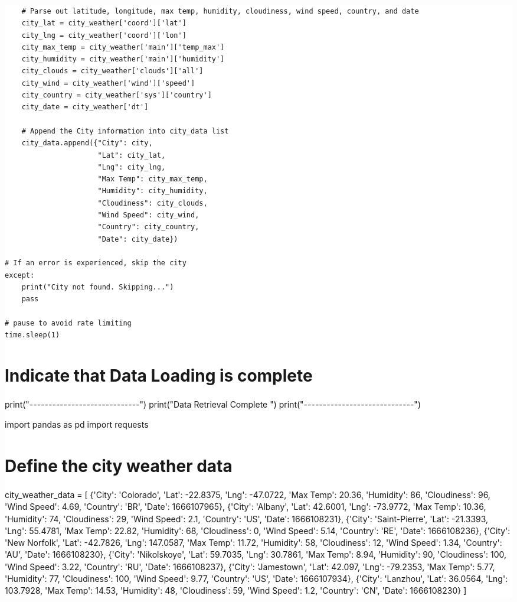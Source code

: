         # Parse out latitude, longitude, max temp, humidity, cloudiness, wind speed, country, and date
        city_lat = city_weather['coord']['lat']
        city_lng = city_weather['coord']['lon']
        city_max_temp = city_weather['main']['temp_max']
        city_humidity = city_weather['main']['humidity']
        city_clouds = city_weather['clouds']['all']
        city_wind = city_weather['wind']['speed']
        city_country = city_weather['sys']['country']
        city_date = city_weather['dt']
        
        # Append the City information into city_data list
        city_data.append({"City": city,
                          "Lat": city_lat,
                          "Lng": city_lng,
                          "Max Temp": city_max_temp,
                          "Humidity": city_humidity,
                          "Cloudiness": city_clouds,
                          "Wind Speed": city_wind,
                          "Country": city_country,
                          "Date": city_date})

    # If an error is experienced, skip the city
    except:
        print("City not found. Skipping...")
        pass

    # pause to avoid rate limiting
    time.sleep(1)

# Indicate that Data Loading is complete
print("-----------------------------")
print("Data Retrieval Complete      ")
print("-----------------------------")

import pandas as pd
import requests

# Define the city weather data
city_weather_data = [
    {'City': 'Colorado', 'Lat': -22.8375, 'Lng': -47.0722, 'Max Temp': 20.36, 'Humidity': 86, 'Cloudiness': 96, 'Wind Speed': 4.69, 'Country': 'BR', 'Date': 1666107965},
    {'City': 'Albany', 'Lat': 42.6001, 'Lng': -73.9772, 'Max Temp': 10.36, 'Humidity': 74, 'Cloudiness': 29, 'Wind Speed': 2.1, 'Country': 'US', 'Date': 1666108231},
    {'City': 'Saint-Pierre', 'Lat': -21.3393, 'Lng': 55.4781, 'Max Temp': 22.82, 'Humidity': 68, 'Cloudiness': 0, 'Wind Speed': 5.14, 'Country': 'RE', 'Date': 1666108236},
    {'City': 'New Norfolk', 'Lat': -42.7826, 'Lng': 147.0587, 'Max Temp': 11.72, 'Humidity': 58, 'Cloudiness': 12, 'Wind Speed': 1.34, 'Country': 'AU', 'Date': 1666108230},
    {'City': 'Nikolskoye', 'Lat': 59.7035, 'Lng': 30.7861, 'Max Temp': 8.94, 'Humidity': 90, 'Cloudiness': 100, 'Wind Speed': 3.22, 'Country': 'RU', 'Date': 1666108237},
    {'City': 'Jamestown', 'Lat': 42.097, 'Lng': -79.2353, 'Max Temp': 5.77, 'Humidity': 77, 'Cloudiness': 100, 'Wind Speed': 9.77, 'Country': 'US', 'Date': 1666107934},
    {'City': 'Lanzhou', 'Lat': 36.0564, 'Lng': 103.7928, 'Max Temp': 14.53, 'Humidity': 48, 'Cloudiness': 59, 'Wind Speed': 1.2, 'Country': 'CN', 'Date': 1666108230}
]
